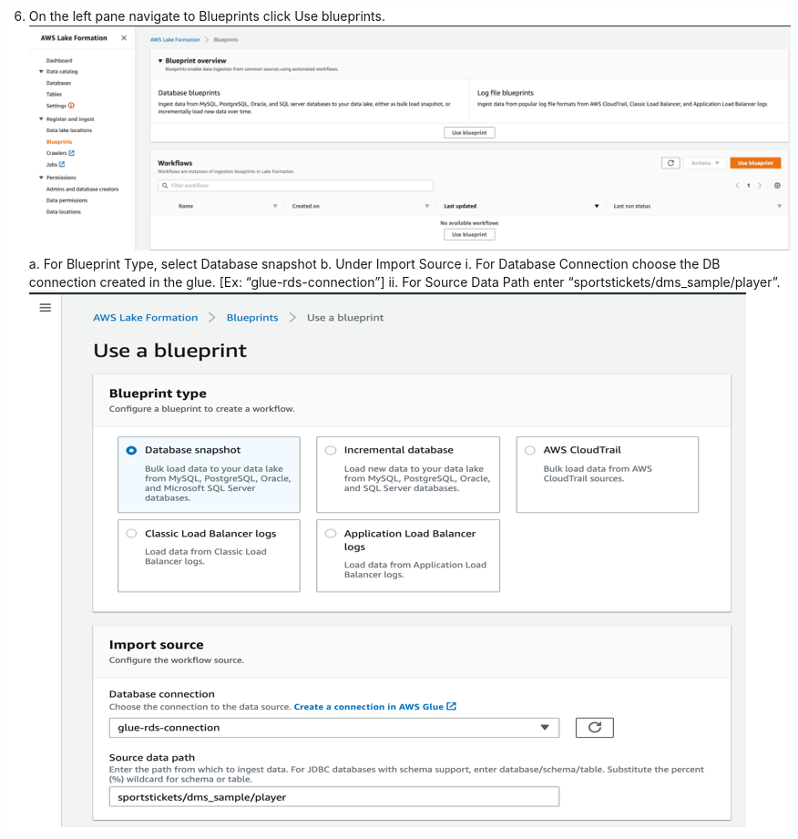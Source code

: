 6.	On the left pane navigate to Blueprints click Use blueprints.
![](../1200/images/27.png)
a.	For Blueprint Type, select Database snapshot
b.	Under Import Source
i.	For Database Connection choose the DB connection created in the glue. [Ex: “glue-rds-connection”]
ii.	For Source Data Path enter “sportstickets/dms_sample/player”.
![](../1200/images/28.png) 
